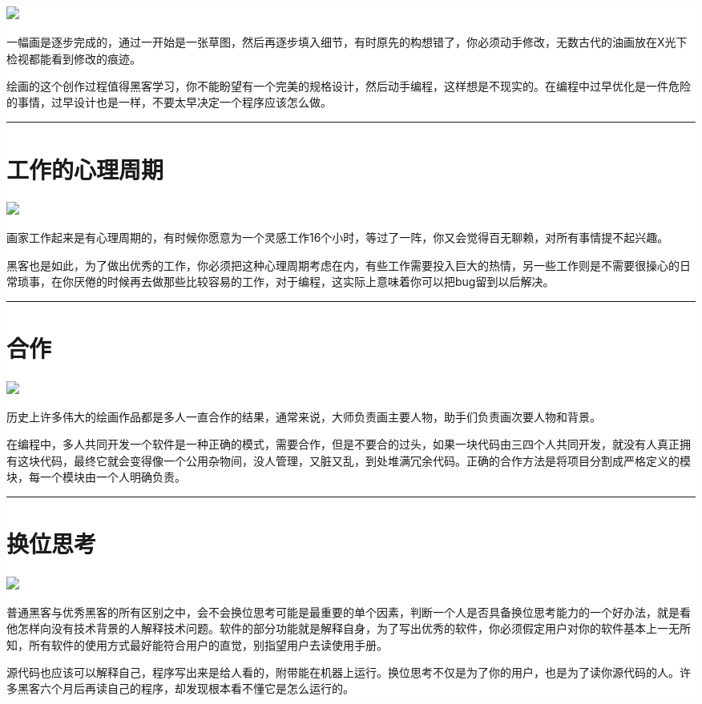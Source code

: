 <img src="/images/p10.jpeg" class="h-50 rounded shadow" />

<p v-click>
一幅画是逐步完成的，通过一开始是一张草图，然后再逐步填入细节，有时原先的构想错了，你必须动手修改，无数古代的油画放在X光下检视都能看到修改的痕迹。
</p>

<p v-click>
绘画的这个创作过程值得黑客学习，你不能盼望有一个完美的规格设计，然后动手编程，这样想是不现实的。在编程中过早优化是一件危险的事情，过早设计也是一样，不要太早决定一个程序应该怎么做。
</p>

---

# 工作的心理周期

<img src="/images/p13.jpeg" class="h-50 rounded shadow" />

<p v-click>
画家工作起来是有心理周期的，有时候你愿意为一个灵感工作16个小时，等过了一阵，你又会觉得百无聊赖，对所有事情提不起兴趣。
</p>

<p v-click>
黑客也是如此，为了做出优秀的工作，你必须把这种心理周期考虑在内，有些工作需要投入巨大的热情，另一些工作则是不需要很操心的日常琐事，在你厌倦的时候再去做那些比较容易的工作，对于编程，这实际上意味着你可以把bug留到以后解决。
</p>

---

# 合作

<img src="/images/p14.jpeg" class="h-50 rounded shadow" />

<p v-click>
历史上许多伟大的绘画作品都是多人一直合作的结果，通常来说，大师负责画主要人物，助手们负责画次要人物和背景。
</p>

<p v-click>
在编程中，多人共同开发一个软件是一种正确的模式，需要合作，但是不要合的过头，如果一块代码由三四个人共同开发，就没有人真正拥有这块代码，最终它就会变得像一个公用杂物间，没人管理，又脏又乱，到处堆满冗余代码。正确的合作方法是将项目分割成严格定义的模块，每一个模块由一个人明确负责。
</p>

---

# 换位思考

<img src="/images/p15.jpeg" class="h-40 rounded shadow" />

<p v-click>
普通黑客与优秀黑客的所有区别之中，会不会换位思考可能是最重要的单个因素，判断一个人是否具备换位思考能力的一个好办法，就是看他怎样向没有技术背景的人解释技术问题。软件的部分功能就是解释自身，为了写出优秀的软件，你必须假定用户对你的软件基本上一无所知，所有软件的使用方式最好能符合用户的直觉，别指望用户去读使用手册。
</p>

<p v-click>
源代码也应该可以解释自己，程序写出来是给人看的，附带能在机器上运行。换位思考不仅是为了你的用户，也是为了读你源代码的人。许多黑客六个月后再读自己的程序，却发现根本看不懂它是怎么运行的。
</p>
